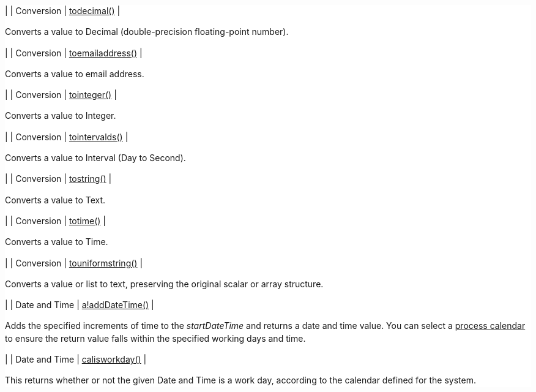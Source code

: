  |
| Conversion | [todecimal()](/suite/help/25.3/fnc_conversion_todecimal.html) |

Converts a value to Decimal (double-precision floating-point number).

 |
| Conversion | [toemailaddress()](/suite/help/25.3/fnc_conversion_toemailaddress.html) |

Converts a value to email address.

 |
| Conversion | [tointeger()](/suite/help/25.3/fnc_conversion_tointeger.html) |

Converts a value to Integer.

 |
| Conversion | [tointervalds()](/suite/help/25.3/fnc_conversion_tointervalds.html) |

Converts a value to Interval (Day to Second).

 |
| Conversion | [tostring()](/suite/help/25.3/fnc_conversion_tostring.html) |

Converts a value to Text.

 |
| Conversion | [totime()](/suite/help/25.3/fnc_conversion_totime.html) |

Converts a value to Time.

 |
| Conversion | [touniformstring()](/suite/help/25.3/fnc_conversion_touniformstring.html) |

Converts a value or list to text, preserving the original scalar or array structure.

 |
| Date and Time | [a!addDateTime()](/suite/help/25.3/fnc_date_and_time_adddatetime.html) |

Adds the specified increments of time to the _startDateTime_ and returns a date and time value. You can select a [process calendar](Process_Calendar_Settings.html) to ensure the return value falls within the specified working days and time.

 |
| Date and Time | [calisworkday()](/suite/help/25.3/fnc_date_and_time_calisworkday.html) |

This returns whether or not the given Date and Time is a work day, according to the calendar defined for the system.
